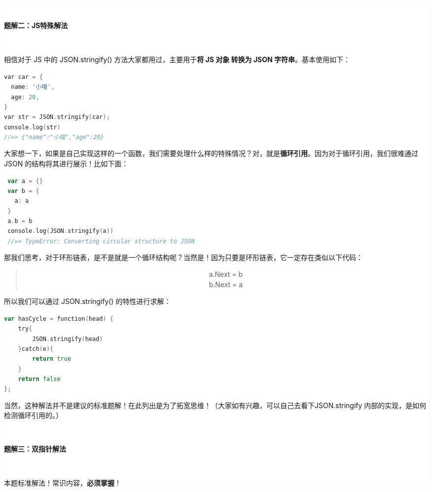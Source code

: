 <br/>

**题解二：JS特殊解法**

<br/>

相信对于 JS 中的 JSON.stringify() 方法大家都用过，主要用于**将 JS 对象 转换为 JSON 字符串**。基本使用如下：

```go
var car = { 
  name: '小喵', 
  age: 20, 
} 
var str = JSON.stringify(car);
console.log(str) 
//=> {"name":"小喵","age":20}
```

大家想一下，如果是自己实现这样的一个函数，我们需要处理什么样的特殊情况？对，就是**循环引用**。因为对于循环引用，我们很难通过 JSON 的结构将其进行展示！比如下面：

```go
 var a = {} 
 var b = { 
   a: a 
 }
 a.b = b
 console.log(JSON.stringify(a))
 //=> TypeError: Converting circular structure to JSON
```

那我们思考，对于环形链表，是不是就是一个循环结构呢？当然是！因为只要是环形链表，它一定存在类似以下代码：

><center>a.Next = b</center>
>
><center>b.Next = a</center>

所以我们可以通过 JSON.stringify() 的特性进行求解：

```go
var hasCycle = function(head) {
    try{
        JSON.stringify(head)
    }catch(e){
        return true
    }
    return false
};
```

当然，这种解法并不是建议的标准题解！在此列出是为了拓宽思维！（大家如有兴趣，可以自己去看下JSON.stringify 内部的实现，是如何检测循环引用的。）

<br/>

**题解三：双指针解法**

<br/>

本题标准解法！常识内容，**必须掌握**！
